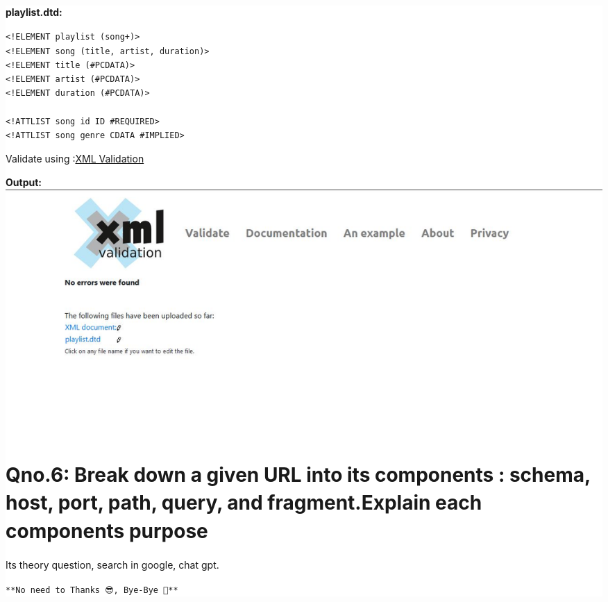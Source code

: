 **playlist.dtd:**
```
<!ELEMENT playlist (song+)>
<!ELEMENT song (title, artist, duration)>
<!ELEMENT title (#PCDATA)>
<!ELEMENT artist (#PCDATA)>
<!ELEMENT duration (#PCDATA)>

<!ATTLIST song id ID #REQUIRED>
<!ATTLIST song genre CDATA #IMPLIED>

```

Validate using :[XML Validation](https://https://www.xmlvalidation.com/) 

**Output:**
![alt text](5.JPG)


# Qno.6: Break down a given URL into its components : schema, host, port, path, query, and fragment.Explain each components purpose

Its theory question, search in google, chat gpt.


```
**No need to Thanks 😎, Bye-Bye 👋**
```






















